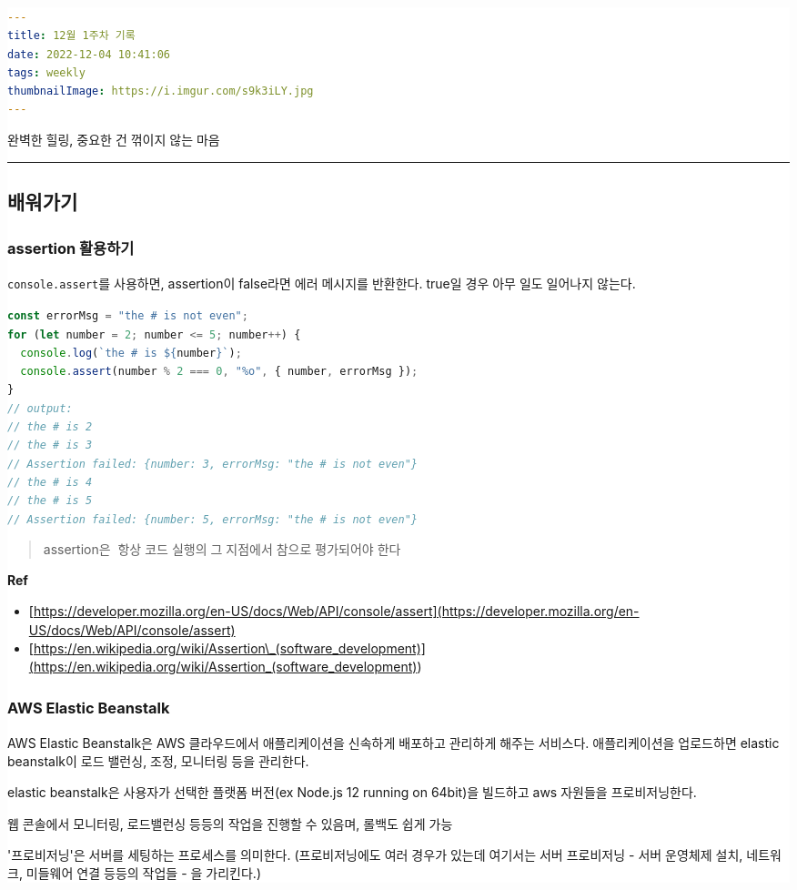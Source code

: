 ```yaml
---
title: 12월 1주차 기록
date: 2022-12-04 10:41:06
tags: weekly
thumbnailImage: https://i.imgur.com/s9k3iLY.jpg
---
```


완벽한 힐링, 중요한 건 꺾이지 않는 마음



---

## 배워가기

### assertion 활용하기

`console.assert`를 사용하면, assertion이 false라면 에러 메시지를 반환한다. true일 경우 아무 일도 일어나지 않는다.

```jsx
const errorMsg = "the # is not even";
for (let number = 2; number <= 5; number++) {
  console.log(`the # is ${number}`);
  console.assert(number % 2 === 0, "%o", { number, errorMsg });
}
// output:
// the # is 2
// the # is 3
// Assertion failed: {number: 3, errorMsg: "the # is not even"}
// the # is 4
// the # is 5
// Assertion failed: {number: 5, errorMsg: "the # is not even"}
```

> assertion은  항상 코드 실행의 그 지점에서 참으로 평가되어야 한다

**Ref**

- [https://developer.mozilla.org/en-US/docs/Web/API/console/assert](https://developer.mozilla.org/en-US/docs/Web/API/console/assert)
- [https://en.wikipedia.org/wiki/Assertion\_(software_development)](<https://en.wikipedia.org/wiki/Assertion_(software_development)>)

### AWS Elastic Beanstalk

AWS Elastic Beanstalk은 AWS 클라우드에서 애플리케이션을 신속하게 배포하고 관리하게 해주는 서비스다. 애플리케이션을 업로드하면 elastic beanstalk이 로드 밸런싱, 조정, 모니터링 등을 관리한다.

elastic beanstalk은 사용자가 선택한 플랫폼 버전(ex Node.js 12 running on 64bit)을 빌드하고 aws 자원들을 프로비저닝한다.

웹 콘솔에서 모니터링, 로드밸런싱 등등의 작업을 진행할 수 있음며, 롤백도 쉽게 가능

'프로비저닝'은 서버를 세팅하는 프로세스를 의미한다. (프로비저닝에도 여러 경우가 있는데 여기서는 서버 프로비저닝 - 서버 운영체제 설치, 네트워크, 미들웨어 연결 등등의 작업들 - 을 가리킨다.)
